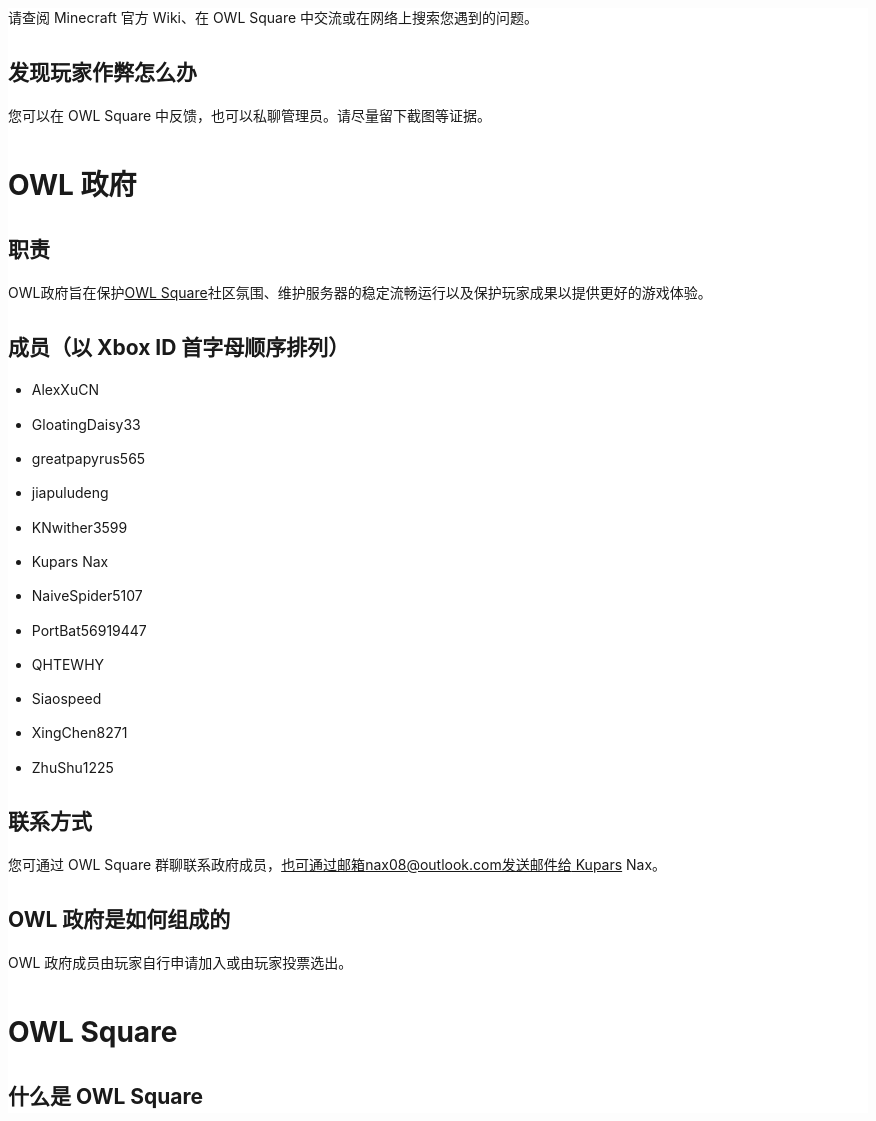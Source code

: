 请查阅 Minecraft 官方 Wiki、在 OWL Square 中交流或在网络上搜索您遇到的问题。

## 发现玩家作弊怎么办

您可以在 OWL Square 中反馈，也可以私聊管理员。请尽量留下截图等证据。

# OWL 政府

## 职责

OWL政府旨在保护[OWL Square](#OWL-Square)社区氛围、维护服务器的稳定流畅运行以及保护玩家成果以提供更好的游戏体验。

## 成员（以 Xbox ID 首字母顺序排列）

* AlexXuCN

* GloatingDaisy33

* greatpapyrus565

* jiapuludeng

* KNwither3599

* Kupars Nax

* NaiveSpider5107

* PortBat56919447

* QHTEWHY

* Siaospeed

* XingChen8271

* ZhuShu1225

## 联系方式

您可通过 OWL Square 群聊联系政府成员，[也可通过邮箱](mailto:%E4%B9%9F%E5%8F%AF%E9%80%9A%E8%BF%87%E9%82%AE%E7%AE%B1nax08@outlook.com%E5%8F%91%E9%80%81%E9%82%AE%E4%BB%B6%E7%BB%99Kupars)[nax08@outlook.com发送邮件给 Kupars](mailto:%E4%B9%9F%E5%8F%AF%E9%80%9A%E8%BF%87%E9%82%AE%E7%AE%B1nax08@outlook.com%E5%8F%91%E9%80%81%E9%82%AE%E4%BB%B6%E7%BB%99Kupars) Nax。

## OWL 政府是如何组成的

OWL 政府成员由玩家自行申请加入或由玩家投票选出。

# OWL Square

## 什么是 OWL Square
